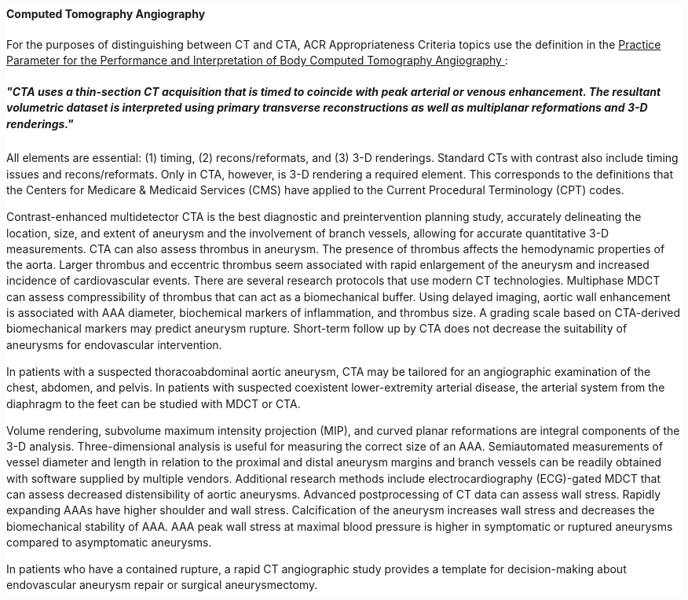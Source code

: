 
####  Computed Tomography Angiography 


For the purposes of distinguishing between CT and CTA, ACR Appropriateness Criteria topics use the definition in the [ Practice Parameter for the Performance and Interpretation of Body Computed Tomography Angiography ](https://www.acr.org/~/media/ACR/Documents/PGTS/guidelines/Body_CTA.pdf "ACR Web site") : 


#####  "CTA uses a thin-section CT acquisition that is timed to coincide with peak arterial or venous enhancement. The resultant volumetric dataset is interpreted using primary transverse reconstructions as well as multiplanar reformations and 3-D renderings." 


All elements are essential: (1) timing, (2) recons/reformats, and (3) 3-D renderings. Standard CTs with contrast also include timing issues and recons/reformats. Only in CTA, however, is 3-D rendering a required element. This corresponds to the definitions that the Centers for Medicare & Medicaid Services (CMS) have applied to the Current Procedural Terminology (CPT) codes. 


Contrast-enhanced multidetector CTA is the best diagnostic and preintervention planning study, accurately delineating the location, size, and extent of aneurysm and the involvement of branch vessels, allowing for accurate quantitative 3-D measurements. CTA can also assess thrombus in aneurysm. The presence of thrombus affects the hemodynamic properties of the aorta. Larger thrombus and eccentric thrombus seem associated with rapid enlargement of the aneurysm and increased incidence of cardiovascular events. There are several research protocols that use modern CT technologies. Multiphase MDCT can assess compressibility of thrombus that can act as a biomechanical buffer. Using delayed imaging, aortic wall enhancement is associated with AAA diameter, biochemical markers of inflammation, and thrombus size. A grading scale based on CTA-derived biomechanical markers may predict aneurysm rupture. Short-term follow up by CTA does not decrease the suitability of aneurysms for endovascular intervention. 


In patients with a suspected thoracoabdominal aortic aneurysm, CTA may be tailored for an angiographic examination of the chest, abdomen, and pelvis. In patients with suspected coexistent lower-extremity arterial disease, the arterial system from the diaphragm to the feet can be studied with MDCT or CTA. 


Volume rendering, subvolume maximum intensity projection (MIP), and curved planar reformations are integral components of the 3-D analysis. Three-dimensional analysis is useful for measuring the correct size of an AAA. Semiautomated measurements of vessel diameter and length in relation to the proximal and distal aneurysm margins and branch vessels can be readily obtained with software supplied by multiple vendors. Additional research methods include electrocardiography (ECG)-gated MDCT that can assess decreased distensibility of aortic aneurysms. Advanced postprocessing of CT data can assess wall stress. Rapidly expanding AAAs have higher shoulder and wall stress. Calcification of the aneurysm increases wall stress and decreases the biomechanical stability of AAA. AAA peak wall stress at maximal blood pressure is higher in symptomatic or ruptured aneurysms compared to asymptomatic aneurysms. 


In patients who have a contained rupture, a rapid CT angiographic study provides a template for decision-making about endovascular aneurysm repair or surgical aneurysmectomy. 

